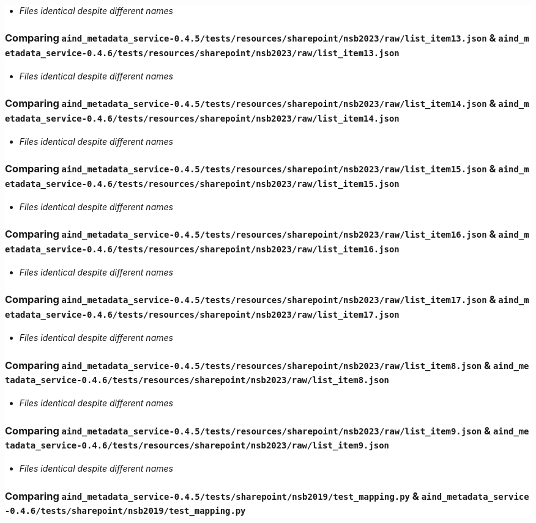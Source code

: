  * *Files identical despite different names*

### Comparing `aind_metadata_service-0.4.5/tests/resources/sharepoint/nsb2023/raw/list_item13.json` & `aind_metadata_service-0.4.6/tests/resources/sharepoint/nsb2023/raw/list_item13.json`

 * *Files identical despite different names*

### Comparing `aind_metadata_service-0.4.5/tests/resources/sharepoint/nsb2023/raw/list_item14.json` & `aind_metadata_service-0.4.6/tests/resources/sharepoint/nsb2023/raw/list_item14.json`

 * *Files identical despite different names*

### Comparing `aind_metadata_service-0.4.5/tests/resources/sharepoint/nsb2023/raw/list_item15.json` & `aind_metadata_service-0.4.6/tests/resources/sharepoint/nsb2023/raw/list_item15.json`

 * *Files identical despite different names*

### Comparing `aind_metadata_service-0.4.5/tests/resources/sharepoint/nsb2023/raw/list_item16.json` & `aind_metadata_service-0.4.6/tests/resources/sharepoint/nsb2023/raw/list_item16.json`

 * *Files identical despite different names*

### Comparing `aind_metadata_service-0.4.5/tests/resources/sharepoint/nsb2023/raw/list_item17.json` & `aind_metadata_service-0.4.6/tests/resources/sharepoint/nsb2023/raw/list_item17.json`

 * *Files identical despite different names*

### Comparing `aind_metadata_service-0.4.5/tests/resources/sharepoint/nsb2023/raw/list_item8.json` & `aind_metadata_service-0.4.6/tests/resources/sharepoint/nsb2023/raw/list_item8.json`

 * *Files identical despite different names*

### Comparing `aind_metadata_service-0.4.5/tests/resources/sharepoint/nsb2023/raw/list_item9.json` & `aind_metadata_service-0.4.6/tests/resources/sharepoint/nsb2023/raw/list_item9.json`

 * *Files identical despite different names*

### Comparing `aind_metadata_service-0.4.5/tests/sharepoint/nsb2019/test_mapping.py` & `aind_metadata_service-0.4.6/tests/sharepoint/nsb2019/test_mapping.py`
